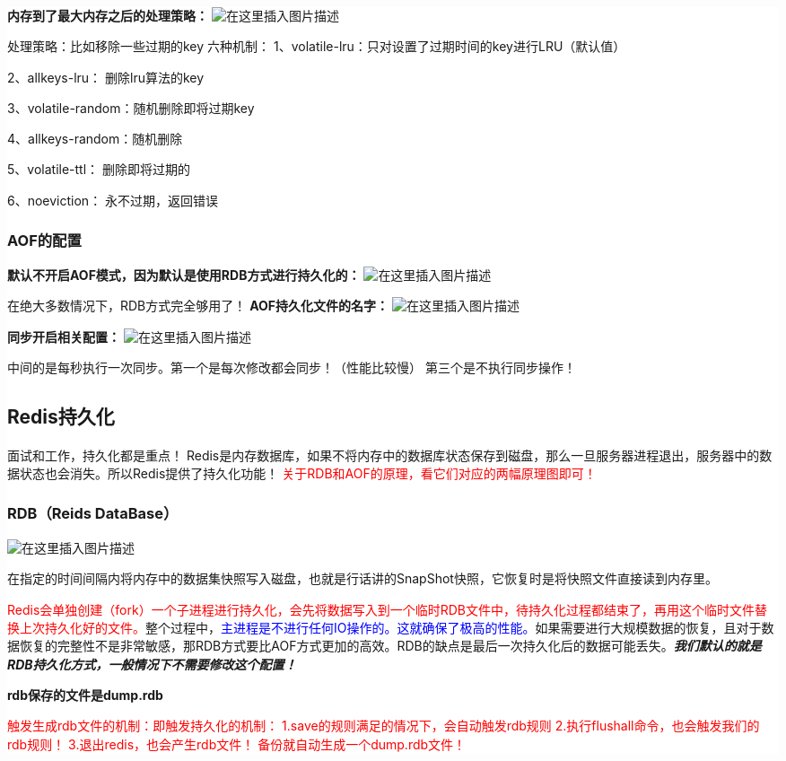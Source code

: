 **内存到了最大内存之后的处理策略：**
 ![在这里插入图片描述](https://img-blog.csdnimg.cn/20210301195058914.png?x-oss-process=image/watermark,type_ZmFuZ3poZW5naGVpdGk,shadow_10,text_aHR0cHM6Ly9ibG9nLmNzZG4ubmV0L3FxXzQ0ODg3NzMz,size_16,color_FFFFFF,t_70)

处理策略：比如移除一些过期的key
六种机制：
1、volatile-lru：只对设置了过期时间的key进行LRU（默认值） 

2、allkeys-lru： 删除lru算法的key   

3、volatile-random：随机删除即将过期key   

4、allkeys-random：随机删除   

5、volatile-ttl： 删除即将过期的   

6、noeviction： 永不过期，返回错误

### AOF的配置
**默认不开启AOF模式，因为默认是使用RDB方式进行持久化的：**
 ![在这里插入图片描述](https://img-blog.csdnimg.cn/20210301195118687.png?x-oss-process=image/watermark,type_ZmFuZ3poZW5naGVpdGk,shadow_10,text_aHR0cHM6Ly9ibG9nLmNzZG4ubmV0L3FxXzQ0ODg3NzMz,size_16,color_FFFFFF,t_70)

在绝大多数情况下，RDB方式完全够用了！
**AOF持久化文件的名字：**
 ![在这里插入图片描述](https://img-blog.csdnimg.cn/20210301195128928.png)

**同步开启相关配置：**
 ![在这里插入图片描述](https://img-blog.csdnimg.cn/20210301195135556.png)

中间的是每秒执行一次同步。第一个是每次修改都会同步！（性能比较慢）
第三个是不执行同步操作！




## Redis持久化
面试和工作，持久化都是重点！
Redis是内存数据库，如果不将内存中的数据库状态保存到磁盘，那么一旦服务器进程退出，服务器中的数据状态也会消失。所以Redis提供了持久化功能！
<font color=red>关于RDB和AOF的原理，看它们对应的两幅原理图即可！</font>
### RDB（Reids DataBase）
 ![在这里插入图片描述](https://img-blog.csdnimg.cn/20210301195159881.png?x-oss-process=image/watermark,type_ZmFuZ3poZW5naGVpdGk,shadow_10,text_aHR0cHM6Ly9ibG9nLmNzZG4ubmV0L3FxXzQ0ODg3NzMz,size_16,color_FFFFFF,t_70)

在指定的时间间隔内将内存中的数据集快照写入磁盘，也就是行话讲的SnapShot快照，它恢复时是将快照文件直接读到内存里。

<font color=red>Redis会单独创建（fork）一个子进程进行持久化，会先将数据写入到一个临时RDB文件中，待持久化过程都结束了，再用这个临时文件替换上次持久化好的文件。</font>整个过程中，<font color=blue>主进程是不进行任何IO操作的。这就确保了极高的性能。</font>如果需要进行大规模数据的恢复，且对于数据恢复的完整性不是非常敏感，那RDB方式要比AOF方式更加的高效。RDB的缺点是最后一次持久化后的数据可能丢失。***我们默认的就是RDB持久化方式，一般情况下不需要修改这个配置！***

**rdb保存的文件是dump.rdb**

<font color=red>触发生成rdb文件的机制：即触发持久化的机制：
1.save的规则满足的情况下，会自动触发rdb规则
2.执行flushall命令，也会触发我们的rdb规则！
3.退出redis，也会产生rdb文件！
备份就自动生成一个dump.rdb文件！</font>
